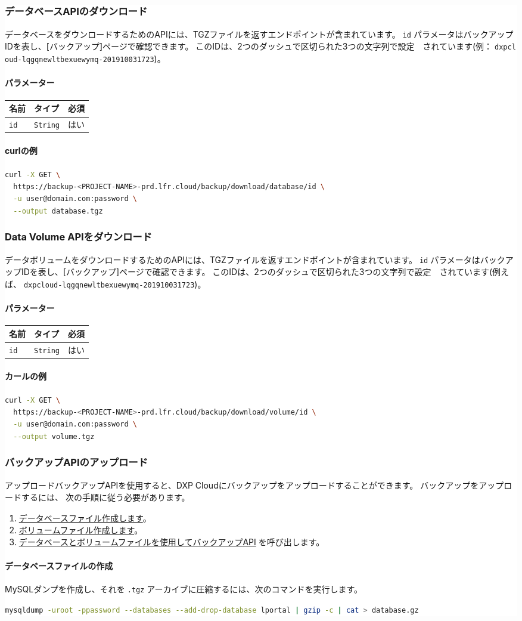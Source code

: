 ### データベースAPIのダウンロード

データベースをダウンロードするためのAPIには、TGZファイルを返すエンドポイントが含まれています。 `id` パラメータはバックアップIDを表し、[バックアップ]ページで確認できます。 このIDは、2つのダッシュで区切られた3つの文字列で設定　されています(例： `dxpcloud-lqgqnewltbexuewymq-201910031723`)。

#### パラメーター

| 名前   | タイプ      | 必須 |
| :--- | :--- | :--- |
| `id` | `String` | はい |

#### curlの例

``` bash
curl -X GET \
  https://backup-<PROJECT-NAME>-prd.lfr.cloud/backup/download/database/id \
  -u user@domain.com:password \
  --output database.tgz
```

### Data Volume APIをダウンロード

データボリュームをダウンロードするためのAPIには、TGZファイルを返すエンドポイントが含まれています。 `id` パラメータはバックアップIDを表し、[バックアップ]ページで確認できます。 このIDは、2つのダッシュで区切られた3つの文字列で設定　されています(例えば、 `dxpcloud-lqgqnewltbexuewymq-201910031723`)。

#### パラメーター

| 名前   | タイプ      | 必須 |
| :--- | :--- | :--- |
| `id` | `String` | はい |

#### カールの例

``` bash
curl -X GET \
  https://backup-<PROJECT-NAME>-prd.lfr.cloud/backup/download/volume/id \
  -u user@domain.com:password \
  --output volume.tgz
```

### バックアップAPIのアップロード

アップロードバックアップAPIを使用すると、DXP Cloudにバックアップをアップロードすることができます。 バックアップをアップロードするには、 次の手順に従う必要があります。

1.  [データベースファイル作成します](#creating-the-database-file)。
2.  [ボリュームファイル作成します](#creating-the-volume-file)。
3.  [データベースとボリュームファイルを使用してバックアップAPI](#invoking-the-backup-api) を呼び出します。

#### データベースファイルの作成

MySQLダンプを作成し、それを `.tgz` アーカイブに圧縮するには、次のコマンドを実行します。

``` bash
mysqldump -uroot -ppassword --databases --add-drop-database lportal | gzip -c | cat > database.gz
```
